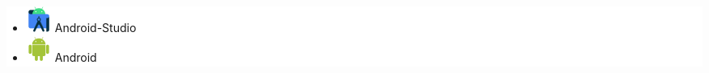 * <img width="32" src="https://raw.githubusercontent.com/Aoa77/visual-studio-tutorials/main/devicon/png-512/Android-Studio.png" /> Android-Studio
* <img width="32" src="https://raw.githubusercontent.com/Aoa77/visual-studio-tutorials/main/devicon/png-512/Android.png" /> Android